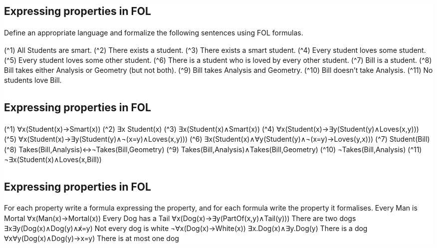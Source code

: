 
## Expressing properties in FOL

Define an appropriate language and formalize the following sentences using FOL formulas.

(^1) All Students are smart.
(^2) There exists a student.
(^3) There exists a smart student.
(^4) Every student loves some student.
(^5) Every student loves some other student.
(^6) There is a student who is loved by every other student.
(^7) Bill is a student.
(^8) Bill takes either Analysis or Geometry (but not both).
(^9) Bill takes Analysis and Geometry.
(^10) Bill doesn’t take Analysis.
(^11) No students love Bill.


## Expressing properties in FOL

(^1) ∀x(Student(x)→Smart(x))
(^2) ∃x Student(x)
(^3) ∃x(Student(x)∧Smart(x))
(^4) ∀x(Student(x)→∃y(Student(y)∧Loves(x,y)))
(^5) ∀x(Student(x)→∃y(Student(y)∧¬(x=y)∧Loves(x,y)))
(^6) ∃x(Student(x)∧∀y(Student(y)∧¬(x=y)→Loves(y,x)))
(^7) Student(Bill)
(^8) Takes(Bill,Analysis)↔¬Takes(Bill,Geometry)
(^9) Takes(Bill,Analysis)∧Takes(Bill,Geometry)
(^10) ¬Takes(Bill,Analysis)
(^11) ¬∃x(Student(x)∧Loves(x,Bill))


## Expressing properties in FOL

For each property write a formula expressing the property, and for each formula write the property
it formalises.
Every Man is Mortal
∀x(Man(x)→Mortal(x))
Every Dog has a Tail
∀x(Dog(x)→∃y(PartOf(x,y)∧Tail(y)))
There are two dogs
∃x∃y(Dog(x)∧Dog(y)∧x̸=y)
Not every dog is white
¬∀x(Dog(x)→White(x))
∃x.Dog(x)∧∃y.Dog(y)
There is a dog
∀x∀y(Dog(x)∧Dog(y)→x=y)
There is at most one dog


